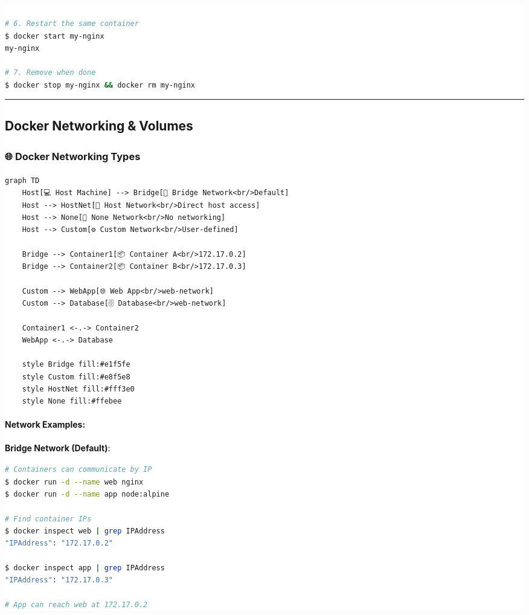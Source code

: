 ```bash

# 6. Restart the same container
$ docker start my-nginx
my-nginx

# 7. Remove when done
$ docker stop my-nginx && docker rm my-nginx
```

---

## Docker Networking & Volumes

### 🌐 **Docker Networking Types**

```mermaid
graph TD
    Host[💻 Host Machine] --> Bridge[🌉 Bridge Network<br/>Default]
    Host --> HostNet[🔗 Host Network<br/>Direct host access]
    Host --> None[🚫 None Network<br/>No networking]
    Host --> Custom[⚙️ Custom Network<br/>User-defined]
    
    Bridge --> Container1[📦 Container A<br/>172.17.0.2]
    Bridge --> Container2[📦 Container B<br/>172.17.0.3]
    
    Custom --> WebApp[🌐 Web App<br/>web-network]
    Custom --> Database[🗄️ Database<br/>web-network]
    
    Container1 <-.-> Container2
    WebApp <-.-> Database
    
    style Bridge fill:#e1f5fe
    style Custom fill:#e8f5e8
    style HostNet fill:#fff3e0
    style None fill:#ffebee
```

#### **Network Examples**:

**Bridge Network (Default)**:
```bash
# Containers can communicate by IP
$ docker run -d --name web nginx
$ docker run -d --name app node:alpine

# Find container IPs
$ docker inspect web | grep IPAddress
"IPAddress": "172.17.0.2"

$ docker inspect app | grep IPAddress  
"IPAddress": "172.17.0.3"

# App can reach web at 172.17.0.2
```
